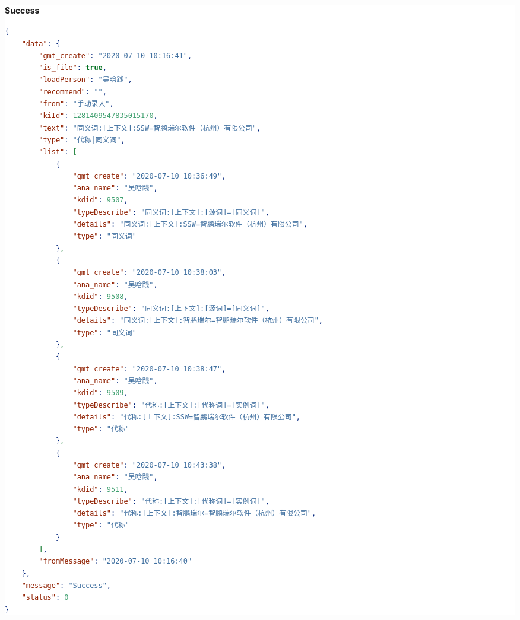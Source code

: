 **Success**

```json
{
    "data": {
        "gmt_create": "2020-07-10 10:16:41",
        "is_file": true,
        "loadPerson": "吴晗践",
        "recommend": "",
        "from": "手动录入",
        "kiId": 1281409547835015170,
        "text": "同义词:[上下文]:SSW=智鹏瑞尔软件（杭州）有限公司",
        "type": "代称|同义词",
        "list": [
            {
                "gmt_create": "2020-07-10 10:36:49",
                "ana_name": "吴晗践",
                "kdid": 9507,
                "typeDescribe": "同义词:[上下文]:[源词]=[同义词]",
                "details": "同义词:[上下文]:SSW=智鹏瑞尔软件（杭州）有限公司",
                "type": "同义词"
            },
            {
                "gmt_create": "2020-07-10 10:38:03",
                "ana_name": "吴晗践",
                "kdid": 9508,
                "typeDescribe": "同义词:[上下文]:[源词]=[同义词]",
                "details": "同义词:[上下文]:智鹏瑞尔=智鹏瑞尔软件（杭州）有限公司",
                "type": "同义词"
            },
            {
                "gmt_create": "2020-07-10 10:38:47",
                "ana_name": "吴晗践",
                "kdid": 9509,
                "typeDescribe": "代称:[上下文]:[代称词]=[实例词]",
                "details": "代称:[上下文]:SSW=智鹏瑞尔软件（杭州）有限公司",
                "type": "代称"
            },
            {
                "gmt_create": "2020-07-10 10:43:38",
                "ana_name": "吴晗践",
                "kdid": 9511,
                "typeDescribe": "代称:[上下文]:[代称词]=[实例词]",
                "details": "代称:[上下文]:智鹏瑞尔=智鹏瑞尔软件（杭州）有限公司",
                "type": "代称"
            }
        ],
        "fromMessage": "2020-07-10 10:16:40"
    },
    "message": "Success",
    "status": 0
}
```
